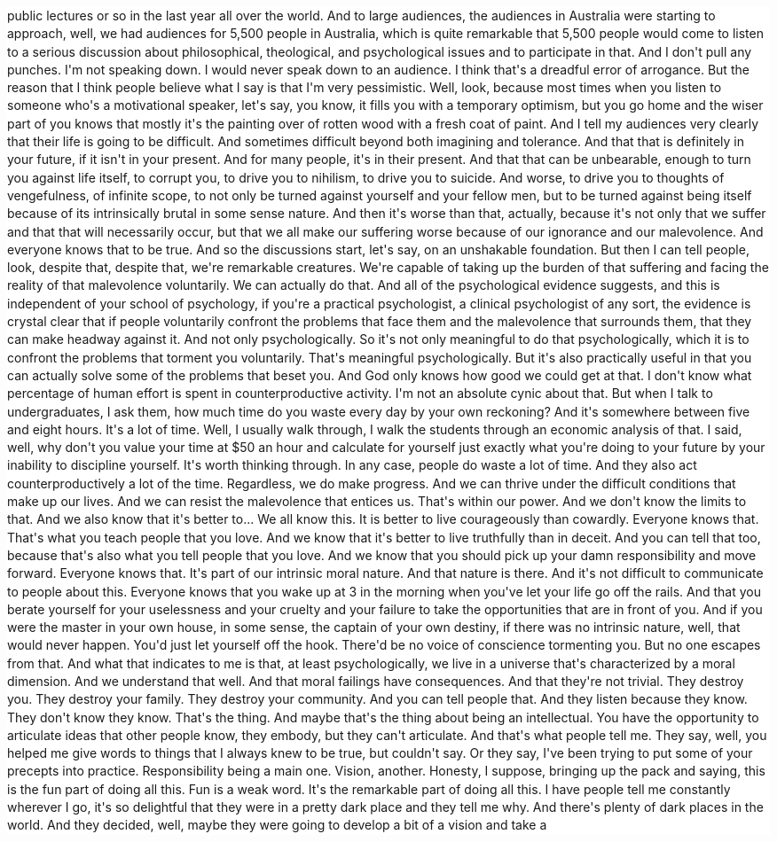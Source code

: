 public lectures or so in the last year all over the world. And to large audiences, the audiences in Australia were starting to approach, well, we had audiences for 5,500 people in Australia, which is quite remarkable that 5,500 people would come to listen to a serious discussion about philosophical, theological, and psychological issues and to participate in that. And I don't pull any punches. I'm not speaking down. I would never speak down to an audience. I think that's a dreadful error of arrogance. But the reason that I think people believe what I say is that I'm very pessimistic. Well, look, because most times when you listen to someone who's a motivational speaker, let's say, you know, it fills you with a temporary optimism, but you go home and the wiser part of you knows that mostly it's the painting over of rotten wood with a fresh coat of paint. And I tell my audiences very clearly that their life is going to be difficult. And sometimes difficult beyond both imagining and tolerance. And that that is definitely in your future, if it isn't in your present. And for many people, it's in their present. And that that can be unbearable, enough to turn you against life itself, to corrupt you, to drive you to nihilism, to drive you to suicide. And worse, to drive you to thoughts of vengefulness, of infinite scope, to not only be turned against yourself and your fellow men, but to be turned against being itself because of its intrinsically brutal in some sense nature. And then it's worse than that, actually, because it's not only that we suffer and that that will necessarily occur, but that we all make our suffering worse because of our ignorance and our malevolence. And everyone knows that to be true. And so the discussions start, let's say, on an unshakable foundation. But then I can tell people, look, despite that, despite that, we're remarkable creatures. We're capable of taking up the burden of that suffering and facing the reality of that malevolence voluntarily. We can actually do that. And all of the psychological evidence suggests, and this is independent of your school of psychology, if you're a practical psychologist, a clinical psychologist of any sort, the evidence is crystal clear that if people voluntarily confront the problems that face them and the malevolence that surrounds them, that they can make headway against it. And not only psychologically. So it's not only meaningful to do that psychologically, which it is to confront the problems that torment you voluntarily. That's meaningful psychologically. But it's also practically useful in that you can actually solve some of the problems that beset you. And God only knows how good we could get at that. I don't know what percentage of human effort is spent in counterproductive activity. I'm not an absolute cynic about that. But when I talk to undergraduates, I ask them, how much time do you waste every day by your own reckoning? And it's somewhere between five and eight hours. It's a lot of time. Well, I usually walk through, I walk the students through an economic analysis of that. I said, well, why don't you value your time at $50 an hour and calculate for yourself just exactly what you're doing to your future by your inability to discipline yourself. It's worth thinking through. In any case, people do waste a lot of time. And they also act counterproductively a lot of the time. Regardless, we do make progress. And we can thrive under the difficult conditions that make up our lives. And we can resist the malevolence that entices us. That's within our power. And we don't know the limits to that. And we also know that it's better to... We all know this. It is better to live courageously than cowardly. Everyone knows that. That's what you teach people that you love. And we know that it's better to live truthfully than in deceit. And you can tell that too, because that's also what you tell people that you love. And we know that you should pick up your damn responsibility and move forward. Everyone knows that. It's part of our intrinsic moral nature. And that nature is there. And it's not difficult to communicate to people about this. Everyone knows that you wake up at 3 in the morning when you've let your life go off the rails. And that you berate yourself for your uselessness and your cruelty and your failure to take the opportunities that are in front of you. And if you were the master in your own house, in some sense, the captain of your own destiny, if there was no intrinsic nature, well, that would never happen. You'd just let yourself off the hook. There'd be no voice of conscience tormenting you. But no one escapes from that. And what that indicates to me is that, at least psychologically, we live in a universe that's characterized by a moral dimension. And we understand that well. And that moral failings have consequences. And that they're not trivial. They destroy you. They destroy your family. They destroy your community. And you can tell people that. And they listen because they know. They don't know they know. That's the thing. And maybe that's the thing about being an intellectual. You have the opportunity to articulate ideas that other people know, they embody, but they can't articulate. And that's what people tell me. They say, well, you helped me give words to things that I always knew to be true, but couldn't say. Or they say, I've been trying to put some of your precepts into practice. Responsibility being a main one. Vision, another. Honesty, I suppose, bringing up the pack and saying, this is the fun part of doing all this. Fun is a weak word. It's the remarkable part of doing all this. I have people tell me constantly wherever I go, it's so delightful that they were in a pretty dark place and they tell me why. And there's plenty of dark places in the world. And they decided, well, maybe they were going to develop a bit of a vision and take a